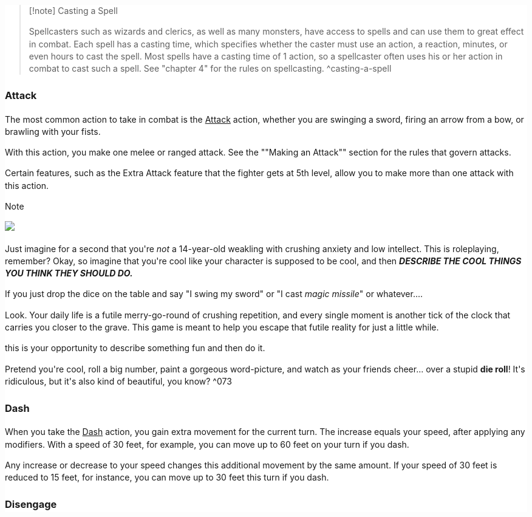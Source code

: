 > [!note] Casting a Spell
> 
> Spellcasters such as wizards and clerics, as well as many monsters, have access to spells and can use them to great effect in combat. Each spell has a casting time, which specifies whether the caster must use an action, a reaction, minutes, or even hours to cast the spell. Most spells have a casting time of 1 action, so a spellcaster often uses his or her action in combat to cast such a spell. See "chapter 4" for the rules on spellcasting.
^casting-a-spell

### Attack

The most common action to take in combat is the [Attack](Mechanics/Rules/actions.md#Attack) action, whether you are swinging a sword, firing an arrow from a bow, or brawling with your fists.

With this action, you make one melee or ranged attack. See the ""Making an Attack"" section for the rules that govern attacks.

Certain features, such as the Extra Attack feature that the fighter gets at 5th level, allow you to make more than one attack with this action.

> [!note] 
> 
> ![](https://raw.githubusercontent.com/5etools-mirror-3/5etools-img/main/book/RMR/057-c2-10.webp#center)
> 
> Just imagine for a second that you're _not_ a 14-year-old weakling with crushing anxiety and low intellect. This is roleplaying, remember? Okay, so imagine that you're cool like your character is supposed to be cool, and then ***DESCRIBE THE COOL THINGS YOU THINK THEY SHOULD DO.***
> 
> If you just drop the dice on the table and say "I swing my sword" or "I cast *magic missile*" or whatever....
> 
> Look. Your daily life is a futile merry-go-round of crushing repetition, and every single moment is another tick of the clock that carries you closer to the grave. This game is meant to help you escape that futile reality for just a little while.
> 
> this is your opportunity to describe something fun and then do it.
> 
> Pretend you're cool, roll a big number, paint a gorgeous word-picture, and watch as your friends cheer... over a stupid **die roll**! It's ridiculous, but it's also kind of beautiful, you know?
^073

### Dash

When you take the [Dash](Mechanics/Rules/actions.md#Dash) action, you gain extra movement for the current turn. The increase equals your speed, after applying any modifiers. With a speed of 30 feet, for example, you can move up to 60 feet on your turn if you dash.

Any increase or decrease to your speed changes this additional movement by the same amount. If your speed of 30 feet is reduced to 15 feet, for instance, you can move up to 30 feet this turn if you dash.

### Disengage
